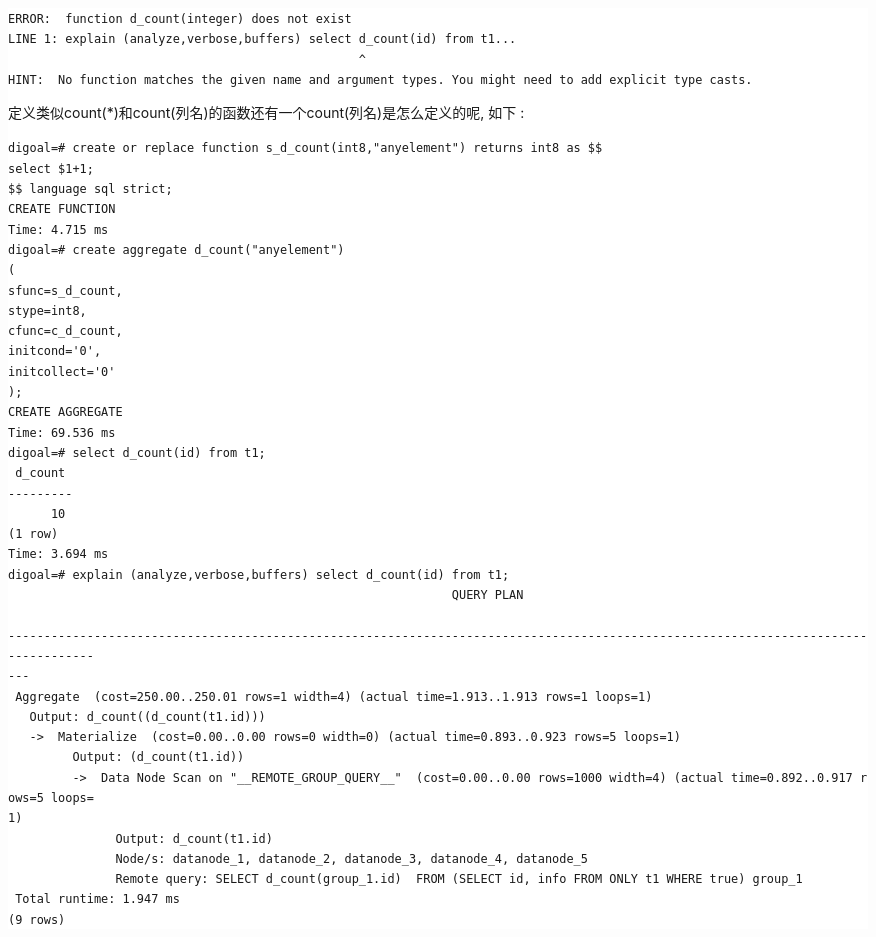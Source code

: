 ```  
ERROR:  function d_count(integer) does not exist  
LINE 1: explain (analyze,verbose,buffers) select d_count(id) from t1...  
                                                 ^  
HINT:  No function matches the given name and argument types. You might need to add explicit type casts.  
```  
  
定义类似count(*)和count(列名)的函数还有一个count(列名)是怎么定义的呢, 如下 :   
  
```  
digoal=# create or replace function s_d_count(int8,"anyelement") returns int8 as $$  
select $1+1;  
$$ language sql strict;  
CREATE FUNCTION  
Time: 4.715 ms  
digoal=# create aggregate d_count("anyelement")                                       
(              
sfunc=s_d_count,  
stype=int8,  
cfunc=c_d_count,  
initcond='0',  
initcollect='0'  
);  
CREATE AGGREGATE  
Time: 69.536 ms  
digoal=# select d_count(id) from t1;  
 d_count   
---------  
      10  
(1 row)  
Time: 3.694 ms  
digoal=# explain (analyze,verbose,buffers) select d_count(id) from t1;  
                                                              QUERY PLAN                                                              
     
------------------------------------------------------------------------------------------------------------------------------------  
---  
 Aggregate  (cost=250.00..250.01 rows=1 width=4) (actual time=1.913..1.913 rows=1 loops=1)  
   Output: d_count((d_count(t1.id)))  
   ->  Materialize  (cost=0.00..0.00 rows=0 width=0) (actual time=0.893..0.923 rows=5 loops=1)  
         Output: (d_count(t1.id))  
         ->  Data Node Scan on "__REMOTE_GROUP_QUERY__"  (cost=0.00..0.00 rows=1000 width=4) (actual time=0.892..0.917 rows=5 loops=  
1)  
               Output: d_count(t1.id)  
               Node/s: datanode_1, datanode_2, datanode_3, datanode_4, datanode_5  
               Remote query: SELECT d_count(group_1.id)  FROM (SELECT id, info FROM ONLY t1 WHERE true) group_1     
 Total runtime: 1.947 ms  
(9 rows)  
```  
  